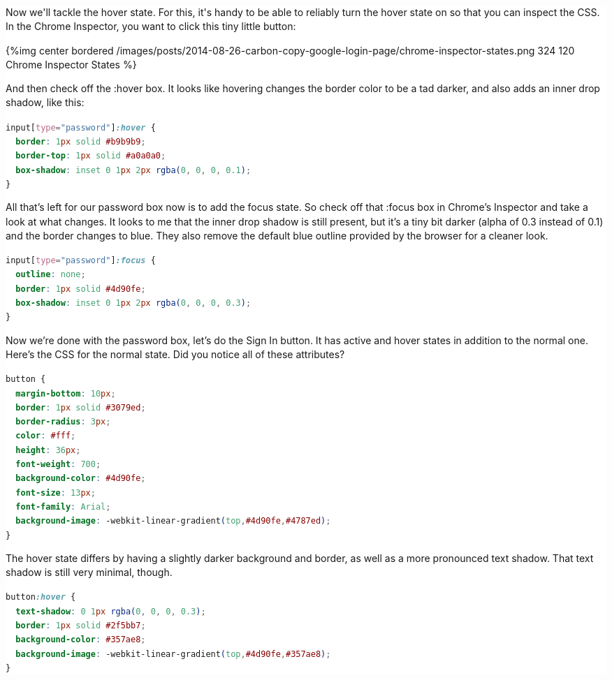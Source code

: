 Now we'll tackle the hover state. For this, it's handy to be able to reliably turn the hover state on so that you can inspect the CSS. In the Chrome Inspector, you want to click this tiny little button:

{%img center bordered /images/posts/2014-08-26-carbon-copy-google-login-page/chrome-inspector-states.png 324 120 Chrome Inspector States %}

And then check off the :hover box. It looks like hovering changes the border color to be a tad darker, and also adds an inner drop shadow, like this:

``` css
input[type="password"]:hover {
  border: 1px solid #b9b9b9;
  border-top: 1px solid #a0a0a0;
  box-shadow: inset 0 1px 2px rgba(0, 0, 0, 0.1);
}
```

All that’s left for our password box now is to add the focus state. So check off that :focus box in Chrome’s Inspector and take a look at what changes. It looks to me that the inner drop shadow is still present, but it’s a tiny bit darker (alpha of 0.3 instead of 0.1) and the border changes to blue. They also remove the default blue outline provided by the browser for a cleaner look.

``` css
input[type="password"]:focus {
  outline: none;
  border: 1px solid #4d90fe;
  box-shadow: inset 0 1px 2px rgba(0, 0, 0, 0.3);
}
```

Now we’re done with the password box, let’s do the Sign In button. It has active and hover states in addition to the normal one. Here’s the CSS for the normal state. Did you notice all of these attributes?

``` css
button {
  margin-bottom: 10px;
  border: 1px solid #3079ed;
  border-radius: 3px;
  color: #fff;
  height: 36px;
  font-weight: 700;
  background-color: #4d90fe;
  font-size: 13px;
  font-family: Arial;
  background-image: -webkit-linear-gradient(top,#4d90fe,#4787ed);
}
```

The hover state differs by having a slightly darker background and border, as well as a more pronounced text shadow. That text shadow is still very minimal, though.

``` css
button:hover {
  text-shadow: 0 1px rgba(0, 0, 0, 0.3);
  border: 1px solid #2f5bb7;
  background-color: #357ae8;
  background-image: -webkit-linear-gradient(top,#4d90fe,#357ae8);
}
```

